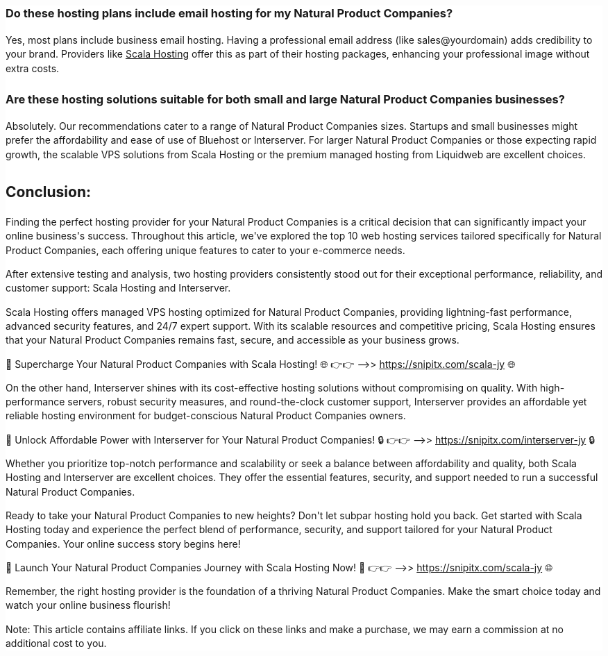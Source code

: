 ### Do these hosting plans include email hosting for my Natural Product Companies? 
Yes, most plans include business email hosting. Having a professional email address (like sales@yourdomain) adds credibility to your brand. Providers like [Scala Hosting](https://snipitx.com/scala-jy) offer this as part of their hosting packages, enhancing your professional image without extra costs.

### Are these hosting solutions suitable for both small and large Natural Product Companies businesses? 
Absolutely. Our recommendations cater to a range of Natural Product Companies sizes. Startups and small businesses might prefer the affordability and ease of use of Bluehost or Interserver. For larger Natural Product Companies or those expecting rapid growth, the scalable VPS solutions from Scala Hosting or the premium managed hosting from Liquidweb are excellent choices.

## Conclusion:

Finding the perfect hosting provider for your Natural Product Companies is a critical decision that can significantly impact your online business's success. Throughout this article, we've explored the top 10 web hosting services tailored specifically for Natural Product Companies, each offering unique features to cater to your e-commerce needs.

After extensive testing and analysis, two hosting providers consistently stood out for their exceptional performance, reliability, and customer support: Scala Hosting and Interserver.

Scala Hosting offers managed VPS hosting optimized for Natural Product Companies, providing lightning-fast performance, advanced security features, and 24/7 expert support. With its scalable resources and competitive pricing, Scala Hosting ensures that your Natural Product Companies remains fast, secure, and accessible as your business grows.

🚀 Supercharge Your Natural Product Companies with Scala Hosting! 🌐
👉👉 -->> https://snipitx.com/scala-jy 🌐

On the other hand, Interserver shines with its cost-effective hosting solutions without compromising on quality. With high-performance servers, robust security measures, and round-the-clock customer support, Interserver provides an affordable yet reliable hosting environment for budget-conscious Natural Product Companies owners.

💸 Unlock Affordable Power with Interserver for Your Natural Product Companies! 🔒
👉👉 -->> https://snipitx.com/interserver-jy 🔒

Whether you prioritize top-notch performance and scalability or seek a balance between affordability and quality, both Scala Hosting and Interserver are excellent choices. They offer the essential features, security, and support needed to run a successful Natural Product Companies.

Ready to take your Natural Product Companies to new heights? Don't let subpar hosting hold you back. Get started with Scala Hosting today and experience the perfect blend of performance, security, and support tailored for your Natural Product Companies. Your online success story begins here!

🚀 Launch Your Natural Product Companies Journey with Scala Hosting Now! 🌟
👉👉 -->> https://snipitx.com/scala-jy 🌐

Remember, the right hosting provider is the foundation of a thriving Natural Product Companies. Make the smart choice today and watch your online business flourish!

Note: This article contains affiliate links. If you click on these links and make a purchase, we may earn a commission at no additional cost to you.